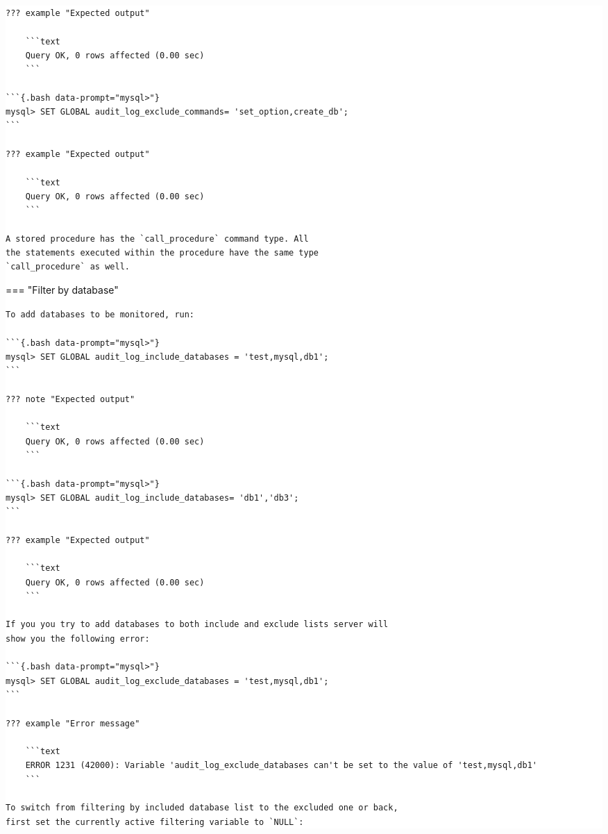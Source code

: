     ??? example "Expected output"

        ```text
        Query OK, 0 rows affected (0.00 sec)
        ```

    ```{.bash data-prompt="mysql>"}
    mysql> SET GLOBAL audit_log_exclude_commands= 'set_option,create_db';
    ```

    ??? example "Expected output"

        ```text
        Query OK, 0 rows affected (0.00 sec)
        ```

    A stored procedure has the `call_procedure` command type. All
    the statements executed within the procedure have the same type
    `call_procedure` as well.

=== "Filter by database"

    To add databases to be monitored, run:

    ```{.bash data-prompt="mysql>"}
    mysql> SET GLOBAL audit_log_include_databases = 'test,mysql,db1';
    ```

    ??? note "Expected output"

        ```text
        Query OK, 0 rows affected (0.00 sec)
        ```

    ```{.bash data-prompt="mysql>"}
    mysql> SET GLOBAL audit_log_include_databases= 'db1','db3';
    ```

    ??? example "Expected output"

        ```text
        Query OK, 0 rows affected (0.00 sec)
        ```

    If you you try to add databases to both include and exclude lists server will
    show you the following error:

    ```{.bash data-prompt="mysql>"}
    mysql> SET GLOBAL audit_log_exclude_databases = 'test,mysql,db1';
    ```

    ??? example "Error message"

        ```text
        ERROR 1231 (42000): Variable 'audit_log_exclude_databases can't be set to the value of 'test,mysql,db1'
        ```

    To switch from filtering by included database list to the excluded one or back,
    first set the currently active filtering variable to `NULL`:
